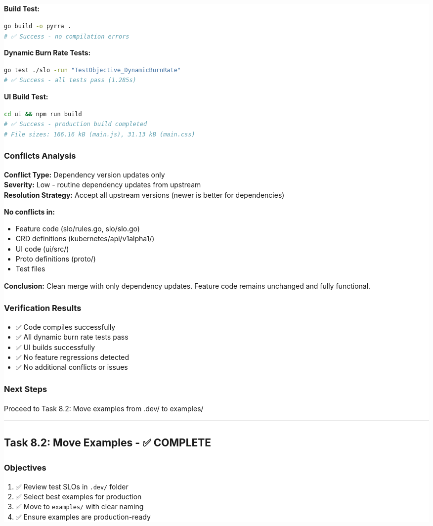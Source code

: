 **Build Test:**
```bash
go build -o pyrra .
# ✅ Success - no compilation errors
```

**Dynamic Burn Rate Tests:**
```bash
go test ./slo -run "TestObjective_DynamicBurnRate"
# ✅ Success - all tests pass (1.285s)
```

**UI Build Test:**
```bash
cd ui && npm run build
# ✅ Success - production build completed
# File sizes: 166.16 kB (main.js), 31.13 kB (main.css)
```

### Conflicts Analysis

**Conflict Type:** Dependency version updates only  
**Severity:** Low - routine dependency updates from upstream  
**Resolution Strategy:** Accept all upstream versions (newer is better for dependencies)

**No conflicts in:**
- Feature code (slo/rules.go, slo/slo.go)
- CRD definitions (kubernetes/api/v1alpha1/)
- UI code (ui/src/)
- Proto definitions (proto/)
- Test files

**Conclusion:** Clean merge with only dependency updates. Feature code remains unchanged and fully functional.

### Verification Results

- ✅ Code compiles successfully
- ✅ All dynamic burn rate tests pass
- ✅ UI builds successfully
- ✅ No feature regressions detected
- ✅ No additional conflicts or issues

### Next Steps

Proceed to Task 8.2: Move examples from .dev/ to examples/

---

## Task 8.2: Move Examples - ✅ COMPLETE

### Objectives
1. ✅ Review test SLOs in `.dev/` folder
2. ✅ Select best examples for production
3. ✅ Move to `examples/` with clear naming
4. ✅ Ensure examples are production-ready
